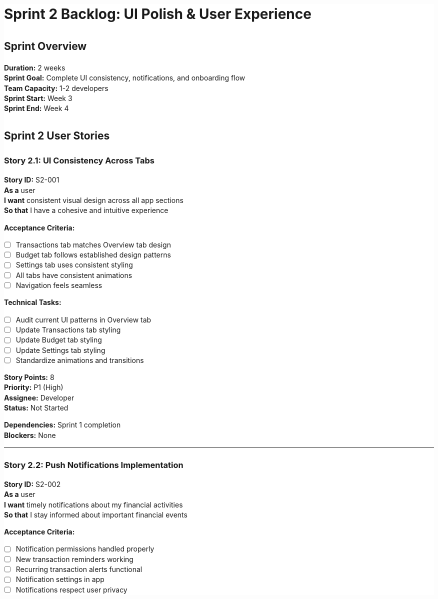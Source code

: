 # Sprint 2 Backlog: UI Polish & User Experience

## Sprint Overview
**Duration:** 2 weeks  
**Sprint Goal:** Complete UI consistency, notifications, and onboarding flow  
**Team Capacity:** 1-2 developers  
**Sprint Start:** Week 3  
**Sprint End:** Week 4  

## Sprint 2 User Stories

### Story 2.1: UI Consistency Across Tabs
**Story ID:** S2-001  
**As a** user  
**I want** consistent visual design across all app sections  
**So that** I have a cohesive and intuitive experience  

**Acceptance Criteria:**
- [ ] Transactions tab matches Overview tab design
- [ ] Budget tab follows established design patterns
- [ ] Settings tab uses consistent styling
- [ ] All tabs have consistent animations
- [ ] Navigation feels seamless

**Technical Tasks:**
- [ ] Audit current UI patterns in Overview tab
- [ ] Update Transactions tab styling
- [ ] Update Budget tab styling
- [ ] Update Settings tab styling
- [ ] Standardize animations and transitions

**Story Points:** 8  
**Priority:** P1 (High)  
**Assignee:** Developer  
**Status:** Not Started  

**Dependencies:** Sprint 1 completion  
**Blockers:** None  

---

### Story 2.2: Push Notifications Implementation
**Story ID:** S2-002  
**As a** user  
**I want** timely notifications about my financial activities  
**So that** I stay informed about important financial events  

**Acceptance Criteria:**
- [ ] Notification permissions handled properly
- [ ] New transaction reminders working
- [ ] Recurring transaction alerts functional
- [ ] Notification settings in app
- [ ] Notifications respect user privacy
